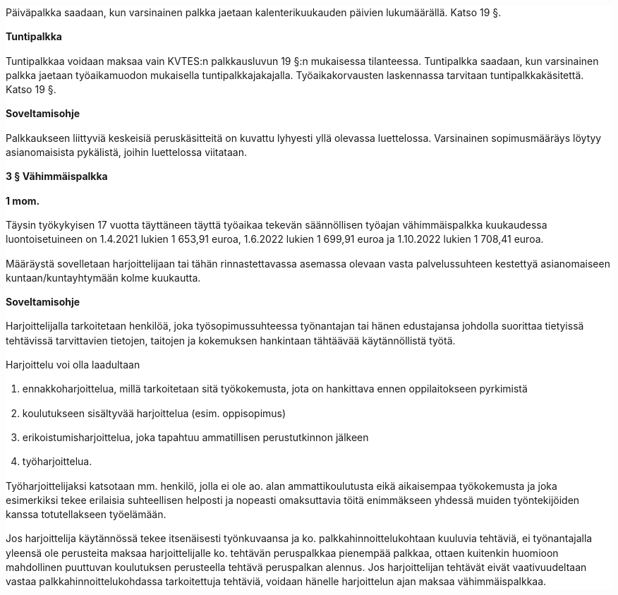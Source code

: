 Päiväpalkka saadaan, kun varsinainen palkka jaetaan kalenterikuukauden
päivien lukumäärällä. Katso 19 §.

**Tuntipalkka**

Tuntipalkkaa voidaan maksaa vain KVTES:n palkkausluvun 19 §:n mukaisessa
tilanteessa. Tuntipalkka saadaan, kun varsinainen palkka jaetaan
työaikamuodon mukaisella tuntipalkkajakajalla. Työaikakorvausten
laskennassa tarvitaan tuntipalkkakäsitettä. Katso 19 §.

**Soveltamisohje**

Palkkaukseen liittyviä keskeisiä peruskäsitteitä on kuvattu lyhyesti
yllä olevassa luettelossa. Varsinainen sopimusmääräys löytyy
asianomaisista pykälistä, joihin luettelossa viitataan.

**3 § Vähimmäispalkka**

**1 mom.**

Täysin työkykyisen 17 vuotta täyttäneen täyttä työaikaa tekevän
säännöllisen työajan vähimmäispalkka kuukaudessa luontoisetuineen on
1.4.2021 lukien 1 653,91 euroa, 1.6.2022 lukien 1 699,91 euroa ja
1.10.2022 lukien 1 708,41 euroa.

Määräystä sovelletaan harjoittelijaan tai tähän rinnastettavassa
asemassa olevaan vasta palvelussuhteen kestettyä asianomaiseen
kuntaan/kuntayhtymään kolme kuukautta.

**Soveltamisohje**

Harjoittelijalla tarkoitetaan henkilöä, joka työsopimussuhteessa
työnantajan tai hänen edustajansa johdolla suorittaa tietyissä
tehtävissä tarvittavien tietojen, taitojen ja kokemuksen hankintaan
tähtäävää käytännöllistä työtä.

Harjoittelu voi olla laadultaan

1.  ennakkoharjoittelua, millä tarkoitetaan sitä työkokemusta, jota on
    hankittava ennen oppilaitokseen pyrkimistä

2.  koulutukseen sisältyvää harjoittelua (esim. oppisopimus)

3.  erikoistumisharjoittelua, joka tapahtuu ammatillisen perustutkinnon
    jälkeen

4.  työharjoittelua.

Työharjoittelijaksi katsotaan mm. henkilö, jolla ei ole ao. alan
ammattikoulutusta eikä aikaisempaa työkokemusta ja joka esimerkiksi
tekee erilaisia suhteellisen helposti ja nopeasti omaksuttavia töitä
enimmäkseen yhdessä muiden työntekijöiden kanssa totutellakseen
työelämään.

Jos harjoittelija käytännössä tekee itsenäisesti työnkuvaansa ja ko.
palkkahinnoittelukohtaan kuuluvia tehtäviä, ei työnantajalla yleensä ole
perusteita maksaa harjoittelijalle ko. tehtävän peruspalkkaa pienempää
palkkaa, ottaen kuitenkin huomioon mahdollinen puuttuvan koulutuksen
perusteella tehtävä peruspalkan alennus. Jos harjoittelijan tehtävät
eivät vaativuudeltaan vastaa palkkahinnoittelukohdassa tarkoitettuja
tehtäviä, voidaan hänelle harjoittelun ajan maksaa vähimmäispalkkaa.
